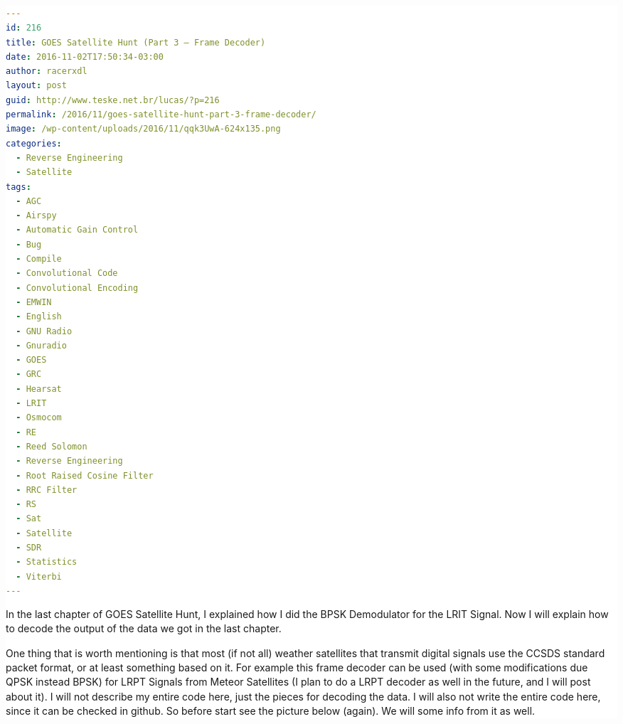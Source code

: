 ```yaml
---
id: 216
title: GOES Satellite Hunt (Part 3 – Frame Decoder)
date: 2016-11-02T17:50:34-03:00
author: racerxdl
layout: post
guid: http://www.teske.net.br/lucas/?p=216
permalink: /2016/11/goes-satellite-hunt-part-3-frame-decoder/
image: /wp-content/uploads/2016/11/qqk3UwA-624x135.png
categories:
  - Reverse Engineering
  - Satellite
tags:
  - AGC
  - Airspy
  - Automatic Gain Control
  - Bug
  - Compile
  - Convolutional Code
  - Convolutional Encoding
  - EMWIN
  - English
  - GNU Radio
  - Gnuradio
  - GOES
  - GRC
  - Hearsat
  - LRIT
  - Osmocom
  - RE
  - Reed Solomon
  - Reverse Engineering
  - Root Raised Cosine Filter
  - RRC Filter
  - RS
  - Sat
  - Satellite
  - SDR
  - Statistics
  - Viterbi
---
```

In the last chapter of GOES Satellite Hunt, I explained how I did the BPSK Demodulator for the LRIT Signal. Now I will explain how to decode the output of the data we got in the last chapter.

One thing that is worth mentioning is that most (if not all) weather satellites that transmit digital signals use the CCSDS standard packet format, or at least something based on it. For example this frame decoder can be used (with some modifications due QPSK instead BPSK) for LRPT Signals from Meteor Satellites (I plan to do a LRPT decoder as well in the future, and I will post about it). I will not describe my entire code here, just the pieces for decoding the data. I will also not write the entire code here, since it can be checked in github. So before start see the picture below (again). We will some info from it as well.
